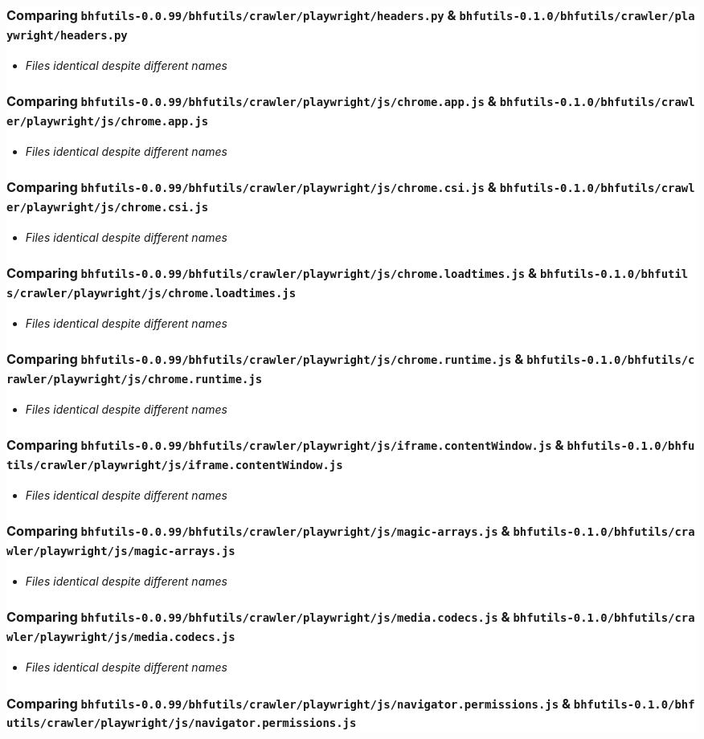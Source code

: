 ### Comparing `bhfutils-0.0.99/bhfutils/crawler/playwright/headers.py` & `bhfutils-0.1.0/bhfutils/crawler/playwright/headers.py`

 * *Files identical despite different names*

### Comparing `bhfutils-0.0.99/bhfutils/crawler/playwright/js/chrome.app.js` & `bhfutils-0.1.0/bhfutils/crawler/playwright/js/chrome.app.js`

 * *Files identical despite different names*

### Comparing `bhfutils-0.0.99/bhfutils/crawler/playwright/js/chrome.csi.js` & `bhfutils-0.1.0/bhfutils/crawler/playwright/js/chrome.csi.js`

 * *Files identical despite different names*

### Comparing `bhfutils-0.0.99/bhfutils/crawler/playwright/js/chrome.loadtimes.js` & `bhfutils-0.1.0/bhfutils/crawler/playwright/js/chrome.loadtimes.js`

 * *Files identical despite different names*

### Comparing `bhfutils-0.0.99/bhfutils/crawler/playwright/js/chrome.runtime.js` & `bhfutils-0.1.0/bhfutils/crawler/playwright/js/chrome.runtime.js`

 * *Files identical despite different names*

### Comparing `bhfutils-0.0.99/bhfutils/crawler/playwright/js/iframe.contentWindow.js` & `bhfutils-0.1.0/bhfutils/crawler/playwright/js/iframe.contentWindow.js`

 * *Files identical despite different names*

### Comparing `bhfutils-0.0.99/bhfutils/crawler/playwright/js/magic-arrays.js` & `bhfutils-0.1.0/bhfutils/crawler/playwright/js/magic-arrays.js`

 * *Files identical despite different names*

### Comparing `bhfutils-0.0.99/bhfutils/crawler/playwright/js/media.codecs.js` & `bhfutils-0.1.0/bhfutils/crawler/playwright/js/media.codecs.js`

 * *Files identical despite different names*

### Comparing `bhfutils-0.0.99/bhfutils/crawler/playwright/js/navigator.permissions.js` & `bhfutils-0.1.0/bhfutils/crawler/playwright/js/navigator.permissions.js`
